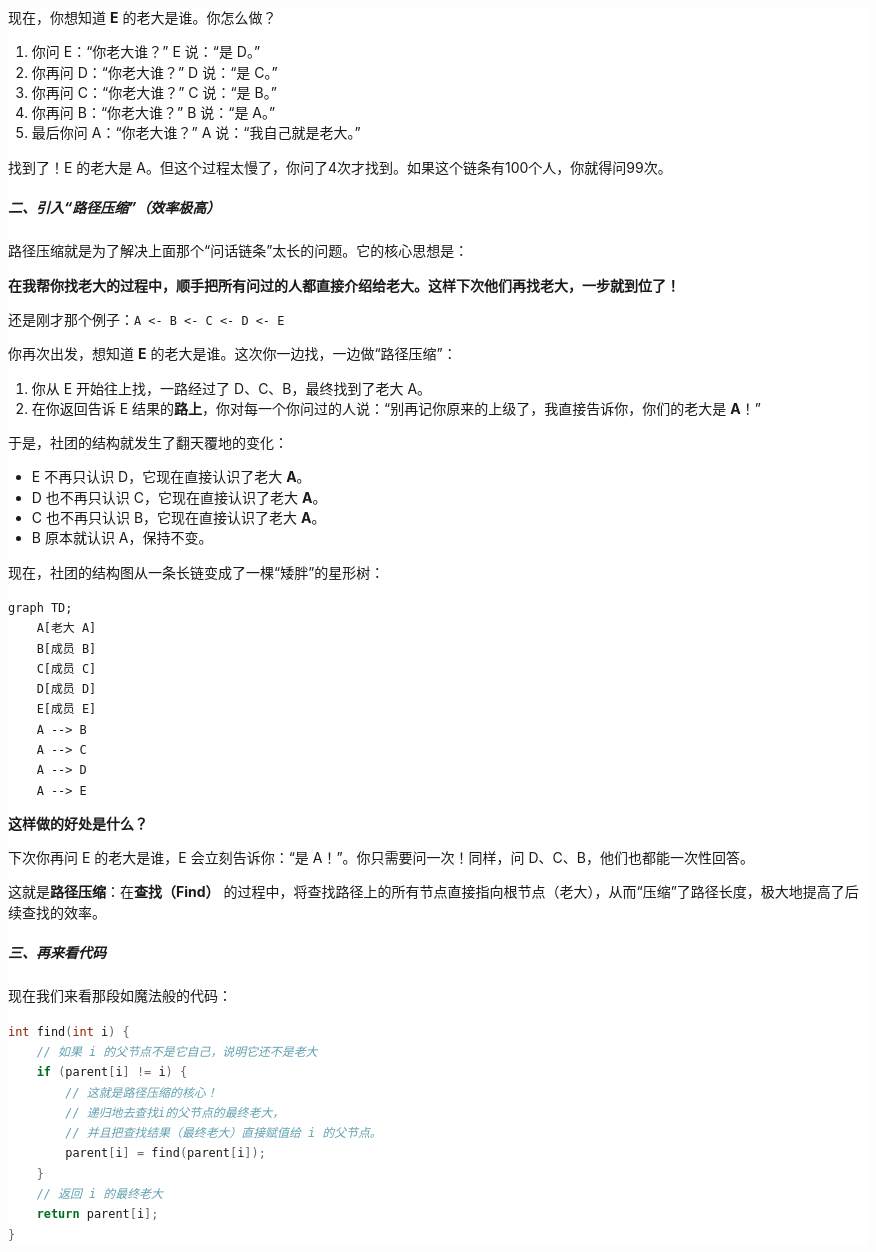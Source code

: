 现在，你想知道 **E** 的老大是谁。你怎么做？

1.  你问 E：“你老大谁？” E 说：“是 D。”
2.  你再问 D：“你老大谁？” D 说：“是 C。”
3.  你再问 C：“你老大谁？” C 说：“是 B。”
4.  你再问 B：“你老大谁？” B 说：“是 A。”
5.  最后你问 A：“你老大谁？” A 说：“我自己就是老大。”

找到了！E 的老大是 A。但这个过程太慢了，你问了4次才找到。如果这个链条有100个人，你就得问99次。

##### 二、引入“路径压缩”（效率极高）

路径压缩就是为了解决上面那个“问话链条”太长的问题。它的核心思想是：

**在我帮你找老大的过程中，顺手把所有问过的人都直接介绍给老大。这样下次他们再找老大，一步就到位了！**

还是刚才那个例子：`A <- B <- C <- D <- E`

你再次出发，想知道 **E** 的老大是谁。这次你一边找，一边做“路径压缩”：

1.  你从 E 开始往上找，一路经过了 D、C、B，最终找到了老大 A。
2.  在你返回告诉 E 结果的**路上**，你对每一个你问过的人说：“别再记你原来的上级了，我直接告诉你，你们的老大是 **A**！”

于是，社团的结构就发生了翻天覆地的变化：

  * E 不再只认识 D，它现在直接认识了老大 **A**。
  * D 也不再只认识 C，它现在直接认识了老大 **A**。
  * C 也不再只认识 B，它现在直接认识了老大 **A**。
  * B 原本就认识 A，保持不变。

现在，社团的结构图从一条长链变成了一棵“矮胖”的星形树：

```mermaid
graph TD;
    A[老大 A]
    B[成员 B]
    C[成员 C]
    D[成员 D]
    E[成员 E]
    A --> B
    A --> C
    A --> D
    A --> E
```

**这样做的好处是什么？**

下次你再问 E 的老大是谁，E 会立刻告诉你：“是 A！”。你只需要问一次！同样，问 D、C、B，他们也都能一次性回答。

这就是**路径压缩**：在**查找（Find）** 的过程中，将查找路径上的所有节点直接指向根节点（老大），从而“压缩”了路径长度，极大地提高了后续查找的效率。

##### 三、再来看代码

现在我们来看那段如魔法般的代码：

```cpp
int find(int i) {
    // 如果 i 的父节点不是它自己，说明它还不是老大
    if (parent[i] != i) {
        // 这就是路径压缩的核心！
        // 递归地去查找i的父节点的最终老大，
        // 并且把查找结果（最终老大）直接赋值给 i 的父节点。
        parent[i] = find(parent[i]);
    }
    // 返回 i 的最终老大
    return parent[i];
}
```
